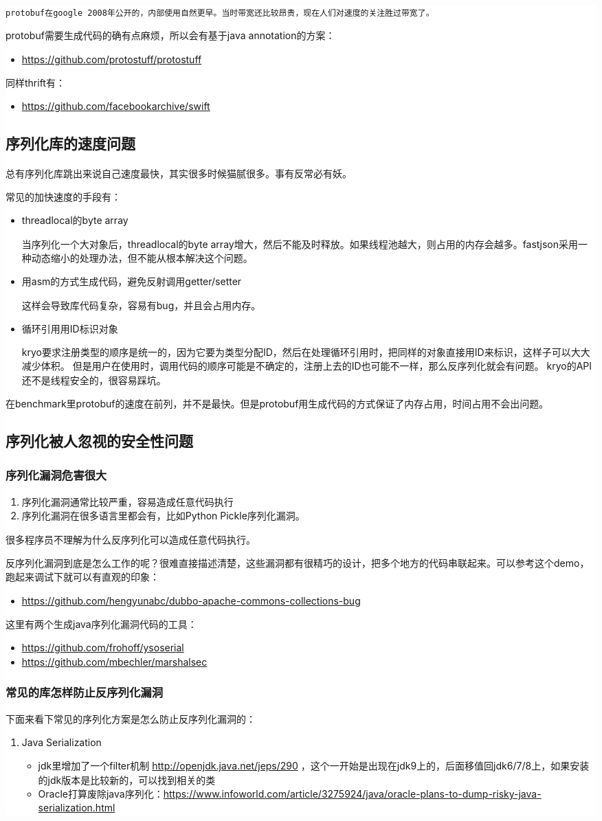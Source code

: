    protobuf在google 2008年公开的，内部使用自然更早。当时带宽还比较昂贵，现在人们对速度的关注胜过带宽了。


protobuf需要生成代码的确有点麻烦，所以会有基于java annotation的方案：

* https://github.com/protostuff/protostuff

同样thrift有：

* https://github.com/facebookarchive/swift

## 序列化库的速度问题

总有序列化库跳出来说自己速度最快，其实很多时候猫腻很多。事有反常必有妖。

常见的加快速度的手段有：

* threadlocal的byte array

    当序列化一个大对象后，threadlocal的byte array增大，然后不能及时释放。如果线程池越大，则占用的内存会越多。fastjson采用一种动态缩小的处理办法，但不能从根本解决这个问题。

* 用asm的方式生成代码，避免反射调用getter/setter

    这样会导致库代码复杂，容易有bug，并且会占用内存。

* 循环引用用ID标识对象

    kryo要求注册类型的顺序是统一的，因为它要为类型分配ID，然后在处理循环引用时，把同样的对象直接用ID来标识，这样子可以大大减少体积。
    但是用户在使用时，调用代码的顺序可能是不确定的，注册上去的ID也可能不一样，那么反序列化就会有问题。
    kryo的API还不是线程安全的，很容易踩坑。


在benchmark里protobuf的速度在前列，并不是最快。但是protobuf用生成代码的方式保证了内存占用，时间占用不会出问题。

## 序列化被人忽视的安全性问题

### 序列化漏洞危害很大

1. 序列化漏洞通常比较严重，容易造成任意代码执行
1. 序列化漏洞在很多语言里都会有，比如Python Pickle序列化漏洞。

很多程序员不理解为什么反序列化可以造成任意代码执行。

反序列化漏洞到底是怎么工作的呢？很难直接描述清楚，这些漏洞都有很精巧的设计，把多个地方的代码串联起来。可以参考这个demo，跑起来调试下就可以有直观的印象：

* https://github.com/hengyunabc/dubbo-apache-commons-collections-bug


这里有两个生成java序列化漏洞代码的工具：

* https://github.com/frohoff/ysoserial
* https://github.com/mbechler/marshalsec


### 常见的库怎样防止反序列化漏洞

下面来看下常见的序列化方案是怎么防止反序列化漏洞的：

1. Java Serialization

    * jdk里增加了一个filter机制 http://openjdk.java.net/jeps/290 ，这个一开始是出现在jdk9上的，后面移值回jdk6/7/8上，如果安装的jdk版本是比较新的，可以找到相关的类
    * Oracle打算废除java序列化：https://www.infoworld.com/article/3275924/java/oracle-plans-to-dump-risky-java-serialization.html 
